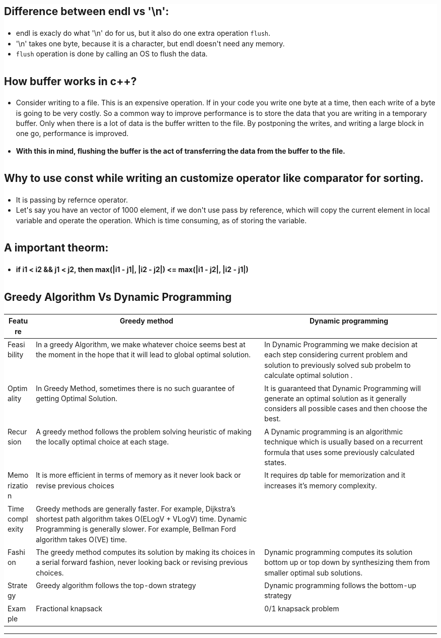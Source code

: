 ```c++
```


## Difference between endl vs '\n':
- endl is exacly do what '\n' do for us, but it also do one extra operation `flush`.
- '\n' takes one byte, because it is a character, but endl doesn't need any memory.
- `flush` operation is done by calling an OS to flush the data.

## How buffer works in c++?
- Consider writing to a file. This is an expensive operation. If in your code you write one byte at a time, then each write of a byte is going to be very costly. So a common way to improve performance is to store the data that you are writing in a temporary buffer. Only when there is a lot of data is the buffer written to the file. By postponing the writes, and writing a large block in one go, performance is improved.

- **With this in mind, flushing the buffer is the act of transferring the data from the buffer to the file.**

## Why to use **const** while writing an customize operator like comparator for sorting.
- It is passing by refernce operator.
- Let's say you have an vector of 1000 element, if we don't use pass by reference, which will copy the current element in local variable and operate the operation. Which is time consuming, as of storing the variable.



## A important theorm:
- **if i1 < i2 && j1 < j2, then max(|i1 - j1|, |i2 - j2|) <= max(|i1 - j2|, |i2 - j1|)**

## Greedy Algorithm Vs Dynamic Programming

Feature | Greedy method | Dynamic programming
---- | --- | --- 
Feasibility | In a greedy Algorithm, we make whatever choice seems best at the moment in the hope that it will lead to global optimal solution. | In Dynamic Programming we make decision at each step considering current problem and solution to previously solved sub probelm to calculate optimal solution .
Optimality | In Greedy Method, sometimes there is no such guarantee of getting Optimal Solution. | It is guaranteed that Dynamic Programming will generate an optimal solution as it generally considers all possible cases and then choose the best.
Recursion | A greedy method follows the problem solving heuristic of making the locally optimal choice at each stage. | A Dynamic programming is an algorithmic technique which is usually based on a recurrent formula that uses some previously calculated states.
Memorization | It is more efficient in terms of memory as it never look back or revise previous choices | It requires dp table for memorization and it increases it’s memory complexity.
Time complexity | Greedy methods are generally faster. For example, Dijkstra’s shortest path algorithm takes O(ELogV + VLogV) time.   Dynamic Programming is generally slower. For example, Bellman Ford algorithm takes O(VE) time.
Fashion | The greedy method computes its solution by making its choices in a serial forward fashion, never looking back or revising previous choices. | Dynamic programming computes its solution bottom up or top down by synthesizing them from smaller optimal sub solutions.
Strategy | Greedy algorithm follows the top-down strategy | Dynamic programming follows the bottom-up strategy
Example | Fractional knapsack | 0/1 knapsack problem

---